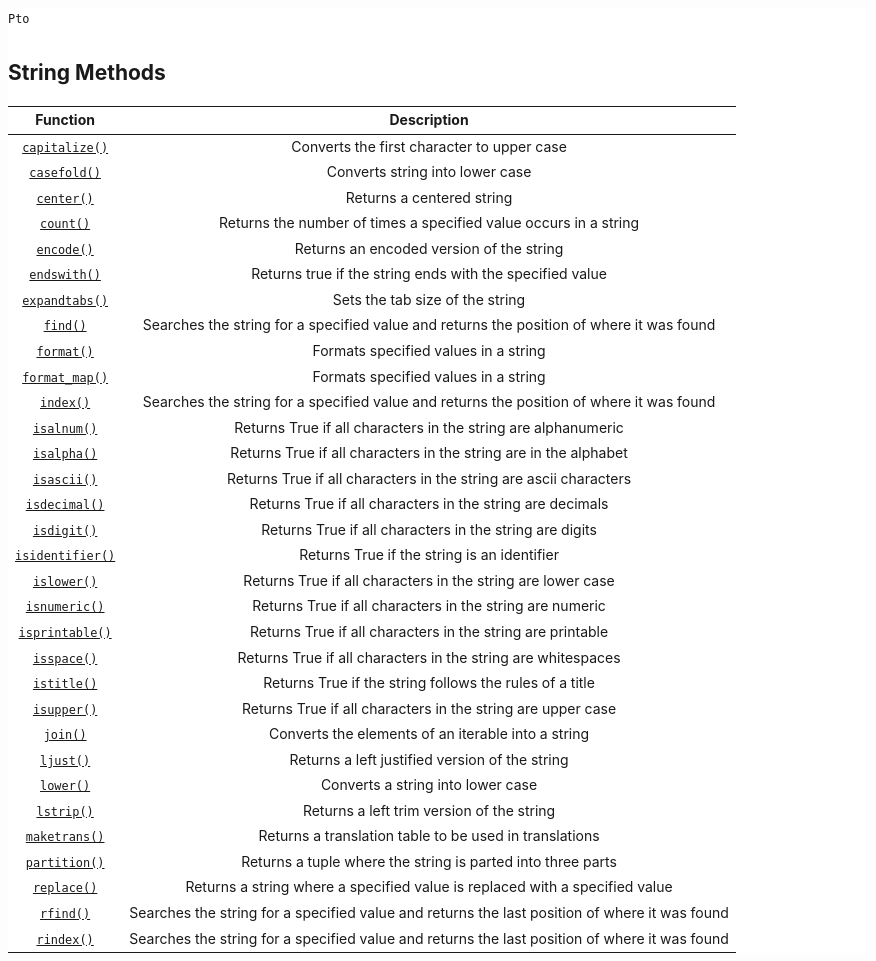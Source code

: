    Pto


## String Methods

| Function | Description |
| :-: | :-: |
| <a href="https://www.w3schools.com/python/ref_string_capitalize.asp"> `capitalize()` </a> | Converts the first character to upper case |
| <a href="https://www.w3schools.com/python/ref_string_casefold.asp"> `casefold()` </a> | Converts string into lower case |
| <a href="https://www.w3schools.com/python/ref_string_center.asp"> `center()` </a> | Returns a centered string |
| <a href="https://www.w3schools.com/python/ref_string_count.asp"> `count()` </a> | Returns the number of times a specified value occurs in a string |
| <a href="https://www.w3schools.com/python/ref_string_encode.asp"> `encode()` </a> | Returns an encoded version of the string |
| <a href="https://www.w3schools.com/python/ref_string_endswith.asp"> `endswith()` </a> | Returns true if the string ends with the specified value |
| <a href="https://www.w3schools.com/python/ref_string_expandtabs.asp"> `expandtabs()` </a> | Sets the tab size of the string |
| <a href="https://www.w3schools.com/python/ref_string_find.asp"> `find()` </a> | Searches the string for a specified value and returns the position of where it was found |
| <a href="https://www.w3schools.com/python/ref_string_format.asp"> `format()` </a> | Formats specified values in a string |
| <a href="https://www.w3schools.com/python/ref_string_format_map.asp"> `format_map()` </a> | Formats specified values in a string |
| <a href="https://www.w3schools.com/python/ref_string_index.asp"> `index()` </a> | Searches the string for a specified value and returns the position of where it was found |
| <a href="https://www.w3schools.com/python/ref_string_isalnum.asp"> `isalnum()` </a> | Returns True if all characters in the string are alphanumeric |
| <a href="https://www.w3schools.com/python/ref_string_isalpha.asp"> `isalpha()` </a> | Returns True if all characters in the string are in the alphabet |
| <a href="https://www.w3schools.com/python/ref_string_isascii.asp"> `isascii()` </a> | Returns True if all characters in the string are ascii characters |
| <a href="https://www.w3schools.com/python/ref_string_isdecimal.asp"> `isdecimal()` </a> | Returns True if all characters in the string are decimals |
| <a href="https://www.w3schools.com/python/ref_string_isdigit.asp"> `isdigit()` </a> | Returns True if all characters in the string are digits |
| <a href="https://www.w3schools.com/python/ref_string_isidentifier.asp"> `isidentifier()` </a> | Returns True if the string is an identifier |
| <a href="https://www.w3schools.com/python/ref_string_islower.asp"> `islower()` </a> | Returns True if all characters in the string are lower case |
| <a href="https://www.w3schools.com/python/ref_string_isnumeric.asp"> `isnumeric()` </a> | Returns True if all characters in the string are numeric |
| <a href="https://www.w3schools.com/python/ref_string_isprintable.asp"> `isprintable()` </a> | Returns True if all characters in the string are printable |
| <a href="https://www.w3schools.com/python/ref_string_isspace.asp"> `isspace()` </a> | Returns True if all characters in the string are whitespaces |
| <a href="https://www.w3schools.com/python/ref_string_istitle.asp"> `istitle()` </a> | Returns True if the string follows the rules of a title |
| <a href="https://www.w3schools.com/python/ref_string_isupper.asp"> `isupper()` </a> | Returns True if all characters in the string are upper case |
| <a href="https://www.w3schools.com/python/ref_string_join.asp"> `join()` </a> | Converts the elements of an iterable into a string |
| <a href="https://www.w3schools.com/python/ref_string_ljust.asp"> `ljust()` </a> | Returns a left justified version of the string |
| <a href="https://www.w3schools.com/python/ref_string_lower.asp"> `lower()` </a> | Converts a string into lower case |
| <a href="https://www.w3schools.com/python/ref_string_lstrip.asp"> `lstrip()` </a> | Returns a left trim version of the string |
| <a href="https://www.w3schools.com/python/ref_string_maketrans.asp"> `maketrans()` </a> | Returns a translation table to be used in translations |
| <a href="https://www.w3schools.com/python/ref_string_partition.asp"> `partition()` </a> | Returns a tuple where the string is parted into three parts |
| <a href="https://www.w3schools.com/python/ref_string_replace.asp"> `replace()` </a> | Returns a string where a specified value is replaced with a specified value |
| <a href="https://www.w3schools.com/python/ref_string_rfind.asp"> `rfind()` </a> | Searches the string for a specified value and returns the last position of where it was found |
| <a href="https://www.w3schools.com/python/ref_string_rindex.asp"> `rindex()` </a> | Searches the string for a specified value and returns the last position of where it was found |
